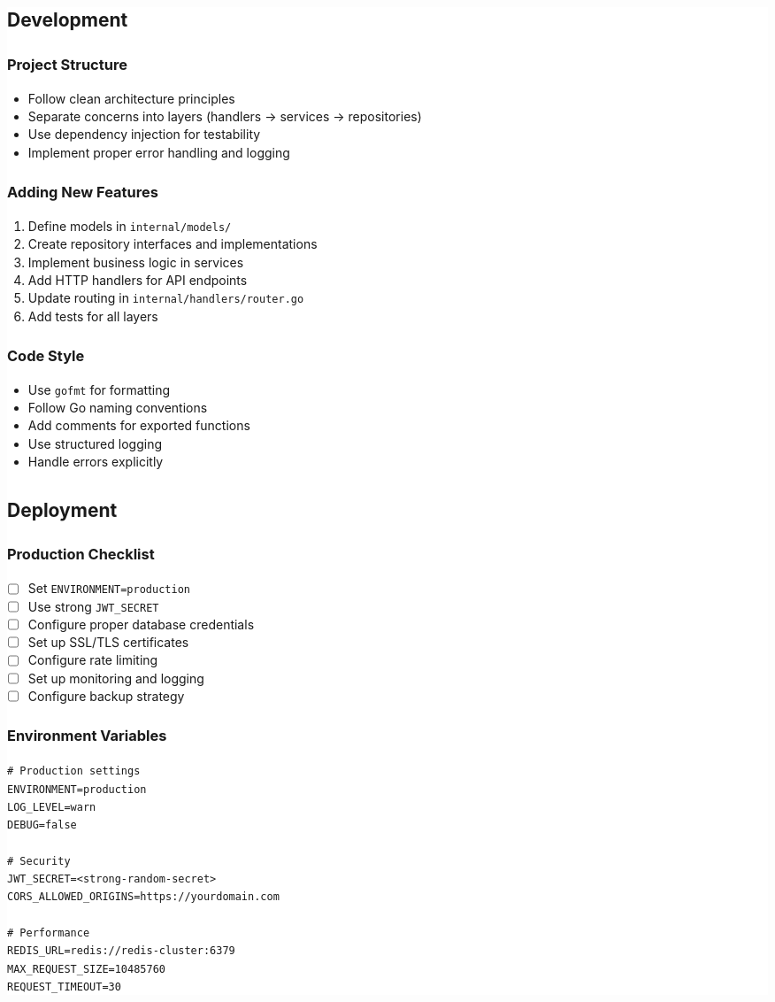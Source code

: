 ## Development

### Project Structure

- Follow clean architecture principles
- Separate concerns into layers (handlers → services → repositories)
- Use dependency injection for testability
- Implement proper error handling and logging

### Adding New Features

1. Define models in `internal/models/`
2. Create repository interfaces and implementations
3. Implement business logic in services
4. Add HTTP handlers for API endpoints
5. Update routing in `internal/handlers/router.go`
6. Add tests for all layers

### Code Style

- Use `gofmt` for formatting
- Follow Go naming conventions
- Add comments for exported functions
- Use structured logging
- Handle errors explicitly

## Deployment

### Production Checklist

- [ ] Set `ENVIRONMENT=production`
- [ ] Use strong `JWT_SECRET`
- [ ] Configure proper database credentials
- [ ] Set up SSL/TLS certificates
- [ ] Configure rate limiting
- [ ] Set up monitoring and logging
- [ ] Configure backup strategy

### Environment Variables

```env
# Production settings
ENVIRONMENT=production
LOG_LEVEL=warn
DEBUG=false

# Security
JWT_SECRET=<strong-random-secret>
CORS_ALLOWED_ORIGINS=https://yourdomain.com

# Performance
REDIS_URL=redis://redis-cluster:6379
MAX_REQUEST_SIZE=10485760
REQUEST_TIMEOUT=30
```
